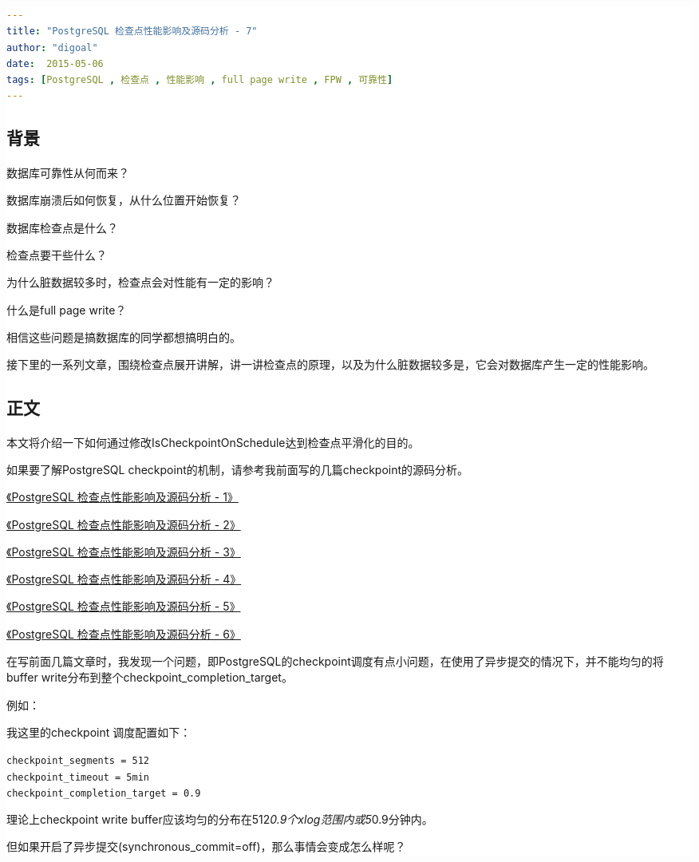 ```yaml
---
title: "PostgreSQL 检查点性能影响及源码分析 - 7"
author: "digoal"
date:  2015-05-06
tags: [PostgreSQL , 检查点 , 性能影响 , full page write , FPW , 可靠性]
---
```

## 背景              
数据库可靠性从何而来？                
                
数据库崩溃后如何恢复，从什么位置开始恢复？                
                
数据库检查点是什么？                
                
检查点要干些什么？                
                
为什么脏数据较多时，检查点会对性能有一定的影响？                
                
什么是full page write？                
                
相信这些问题是搞数据库的同学都想搞明白的。                
                
接下里的一系列文章，围绕检查点展开讲解，讲一讲检查点的原理，以及为什么脏数据较多是，它会对数据库产生一定的性能影响。                  
                
## 正文    
本文将介绍一下如何通过修改IsCheckpointOnSchedule达到检查点平滑化的目的。   
  
如果要了解PostgreSQL checkpoint的机制，请参考我前面写的几篇checkpoint的源码分析。  
  
[《PostgreSQL 检查点性能影响及源码分析 - 1》](20150506_01.md)   
  
[《PostgreSQL 检查点性能影响及源码分析 - 2》](20150506_02.md)   
  
[《PostgreSQL 检查点性能影响及源码分析 - 3》](20150506_03.md)   
  
[《PostgreSQL 检查点性能影响及源码分析 - 4》](20150506_04.md)   
  
[《PostgreSQL 检查点性能影响及源码分析 - 5》](20150506_05.md)   
  
[《PostgreSQL 检查点性能影响及源码分析 - 6》](20150506_06.md)   
      
在写前面几篇文章时，我发现一个问题，即PostgreSQL的checkpoint调度有点小问题，在使用了异步提交的情况下，并不能均匀的将buffer write分布到整个checkpoint_completion_target。  
  
例如：  
  
我这里的checkpoint 调度配置如下：  
  
```
checkpoint_segments = 512  
checkpoint_timeout = 5min  
checkpoint_completion_target = 0.9  
```
  
理论上checkpoint write buffer应该均匀的分布在512*0.9个xlog范围内或5*0.9分钟内。  
  
但如果开启了异步提交(synchronous_commit=off)，那么事情会变成怎么样呢？  
  